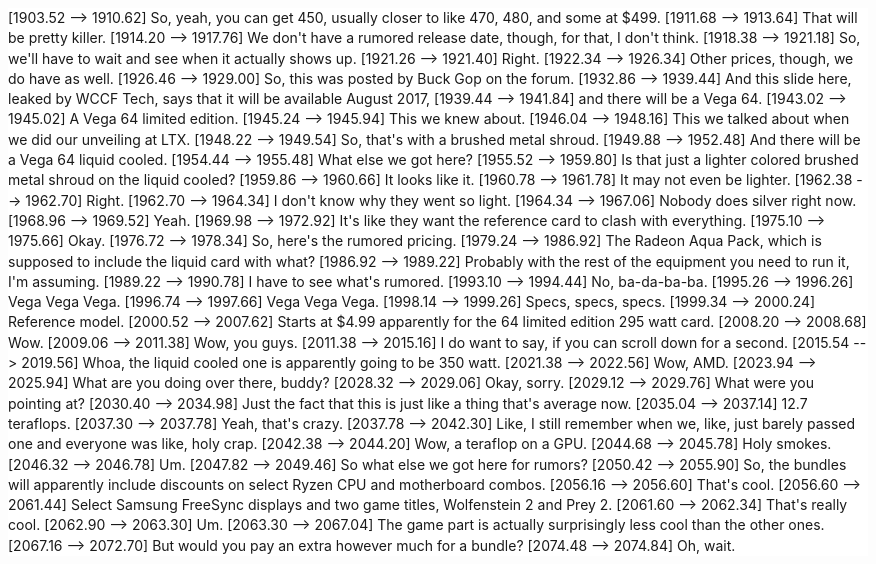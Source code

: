[1903.52 --> 1910.62]  So, yeah, you can get 450, usually closer to like 470, 480, and some at $499.
[1911.68 --> 1913.64]  That will be pretty killer.
[1914.20 --> 1917.76]  We don't have a rumored release date, though, for that, I don't think.
[1918.38 --> 1921.18]  So, we'll have to wait and see when it actually shows up.
[1921.26 --> 1921.40]  Right.
[1922.34 --> 1926.34]  Other prices, though, we do have as well.
[1926.46 --> 1929.00]  So, this was posted by Buck Gop on the forum.
[1932.86 --> 1939.44]  And this slide here, leaked by WCCF Tech, says that it will be available August 2017,
[1939.44 --> 1941.84]  and there will be a Vega 64.
[1943.02 --> 1945.02]  A Vega 64 limited edition.
[1945.24 --> 1945.94]  This we knew about.
[1946.04 --> 1948.16]  This we talked about when we did our unveiling at LTX.
[1948.22 --> 1949.54]  So, that's with a brushed metal shroud.
[1949.88 --> 1952.48]  And there will be a Vega 64 liquid cooled.
[1954.44 --> 1955.48]  What else we got here?
[1955.52 --> 1959.80]  Is that just a lighter colored brushed metal shroud on the liquid cooled?
[1959.86 --> 1960.66]  It looks like it.
[1960.78 --> 1961.78]  It may not even be lighter.
[1962.38 --> 1962.70]  Right.
[1962.70 --> 1964.34]  I don't know why they went so light.
[1964.34 --> 1967.06]  Nobody does silver right now.
[1968.96 --> 1969.52]  Yeah.
[1969.98 --> 1972.92]  It's like they want the reference card to clash with everything.
[1975.10 --> 1975.66]  Okay.
[1976.72 --> 1978.34]  So, here's the rumored pricing.
[1979.24 --> 1986.92]  The Radeon Aqua Pack, which is supposed to include the liquid card with what?
[1986.92 --> 1989.22]  Probably with the rest of the equipment you need to run it, I'm assuming.
[1989.22 --> 1990.78]  I have to see what's rumored.
[1993.10 --> 1994.44]  No, ba-da-ba-ba.
[1995.26 --> 1996.26]  Vega Vega Vega.
[1996.74 --> 1997.66]  Vega Vega Vega.
[1998.14 --> 1999.26]  Specs, specs, specs.
[1999.34 --> 2000.24]  Reference model.
[2000.52 --> 2007.62]  Starts at $4.99 apparently for the 64 limited edition 295 watt card.
[2008.20 --> 2008.68]  Wow.
[2009.06 --> 2011.38]  Wow, you guys.
[2011.38 --> 2015.16]  I do want to say, if you can scroll down for a second.
[2015.54 --> 2019.56]  Whoa, the liquid cooled one is apparently going to be 350 watt.
[2021.38 --> 2022.56]  Wow, AMD.
[2023.94 --> 2025.94]  What are you doing over there, buddy?
[2028.32 --> 2029.06]  Okay, sorry.
[2029.12 --> 2029.76]  What were you pointing at?
[2030.40 --> 2034.98]  Just the fact that this is just like a thing that's average now.
[2035.04 --> 2037.14]  12.7 teraflops.
[2037.30 --> 2037.78]  Yeah, that's crazy.
[2037.78 --> 2042.30]  Like, I still remember when we, like, just barely passed one and everyone was like, holy crap.
[2042.38 --> 2044.20]  Wow, a teraflop on a GPU.
[2044.68 --> 2045.78]  Holy smokes.
[2046.32 --> 2046.78]  Um.
[2047.82 --> 2049.46]  So what else we got here for rumors?
[2050.42 --> 2055.90]  So, the bundles will apparently include discounts on select Ryzen CPU and motherboard combos.
[2056.16 --> 2056.60]  That's cool.
[2056.60 --> 2061.44]  Select Samsung FreeSync displays and two game titles, Wolfenstein 2 and Prey 2.
[2061.60 --> 2062.34]  That's really cool.
[2062.90 --> 2063.30]  Um.
[2063.30 --> 2067.04]  The game part is actually surprisingly less cool than the other ones.
[2067.16 --> 2072.70]  But would you pay an extra however much for a bundle?
[2074.48 --> 2074.84]  Oh, wait.